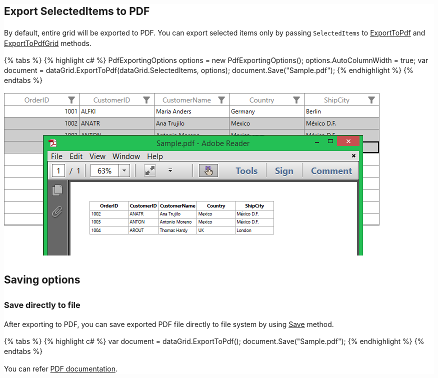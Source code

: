 ## Export SelectedItems to PDF

By default, entire grid will be exported to PDF. You can export selected items only by passing `SelectedItems` to [ExportToPdf](http://help.syncfusion.com/cr/cref_files/wpf/sfgridconverter/Syncfusion.SfGridConverter.WPF~Syncfusion.UI.Xaml.Grid.Converter.GridPdfExportExtension~ExportToPdf.html) and [ExportToPdfGrid](http://help.syncfusion.com/cr/cref_files/wpf/sfgridconverter/Syncfusion.SfGridConverter.WPF~Syncfusion.UI.Xaml.Grid.Converter.GridPdfExportExtension~ExportToPdfGrid.html) methods.

{% tabs %}
{% highlight c# %}
PdfExportingOptions options = new PdfExportingOptions();
options.AutoColumnWidth = true;
var document = dataGrid.ExportToPdf(dataGrid.SelectedItems, options);
document.Save("Sample.pdf");
{% endhighlight %}
{% endtabs %}

![](Export-To-PDF_images/Export-To-PDF_img2.png)

## Saving options

### Save directly to file

After exporting to PDF, you can save exported PDF file directly to file system by using [Save](http://help.syncfusion.com/cr/cref_files/wpf/pdf/Syncfusion.Pdf.Base~Syncfusion.Pdf.PdfDocumentBase~Save.html) method.

{% tabs %}
{% highlight c# %}
var document = dataGrid.ExportToPdf();
document.Save("Sample.pdf");
{% endhighlight %}
{% endtabs %}

You can refer [PDF documentation](http://help.syncfusion.com/file-formats/pdf/loading-and-saving-document#saving-a-pdf-document-to-file-system). 

